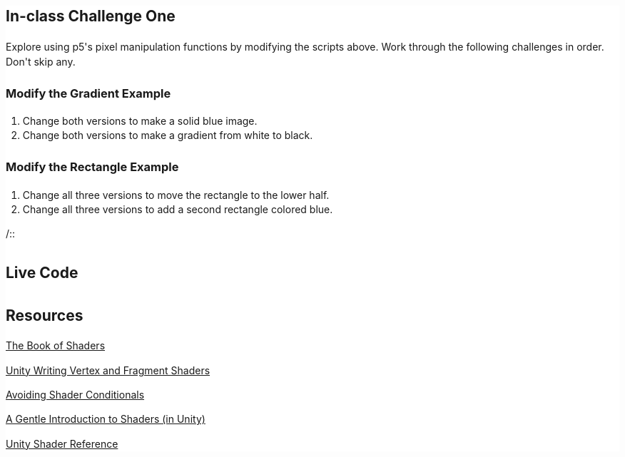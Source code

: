 ## In-class Challenge One

Explore using p5's pixel manipulation functions by modifying the scripts above. Work through the following challenges in order. <br/> Don't skip any.

### Modify the Gradient Example

1. Change both versions to make a solid blue image.
2. Change both versions to make a gradient from white to black.

### Modify the Rectangle Example

1. Change all three versions to move the rectangle to the lower half.
2. Change all three versions to add a second rectangle colored blue.

/::

<script src="./shader_loader.js"></script>

## Live Code

<video controls>
  <source src="figures/shader_demo.mp4" type="video/mp4">
</video>

## Resources

[The Book of Shaders](https://thebookofshaders.com/)

[Unity Writing Vertex and Fragment Shaders](https://docs.unity3d.com/Manual/SL-ShaderPrograms.html)

[Avoiding Shader Conditionals](http://theorangeduck.com/page/avoiding-shader-conditionals)

[A Gentle Introduction to Shaders (in Unity)](https://unity3d.com/learn/tutorials/topics/graphics/gentle-introduction-shaders)

[Unity Shader Reference](https://docs.unity3d.com/Manual/SL-Reference.html)
